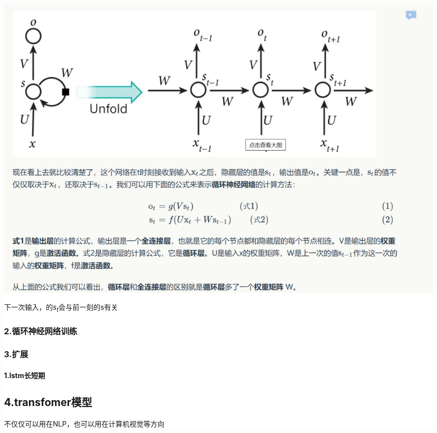 ![image-20250729154610465](images/image-20250729154610465.png)

下一次输入，的$s_t$会与前一刻的s有关





### 2.循环神经网络训练







### 3.扩展

#### **1.lstm长短期**





## 4.transfomer模型

不仅仅可以用在NLP，也可以用在计算机视觉等方向
